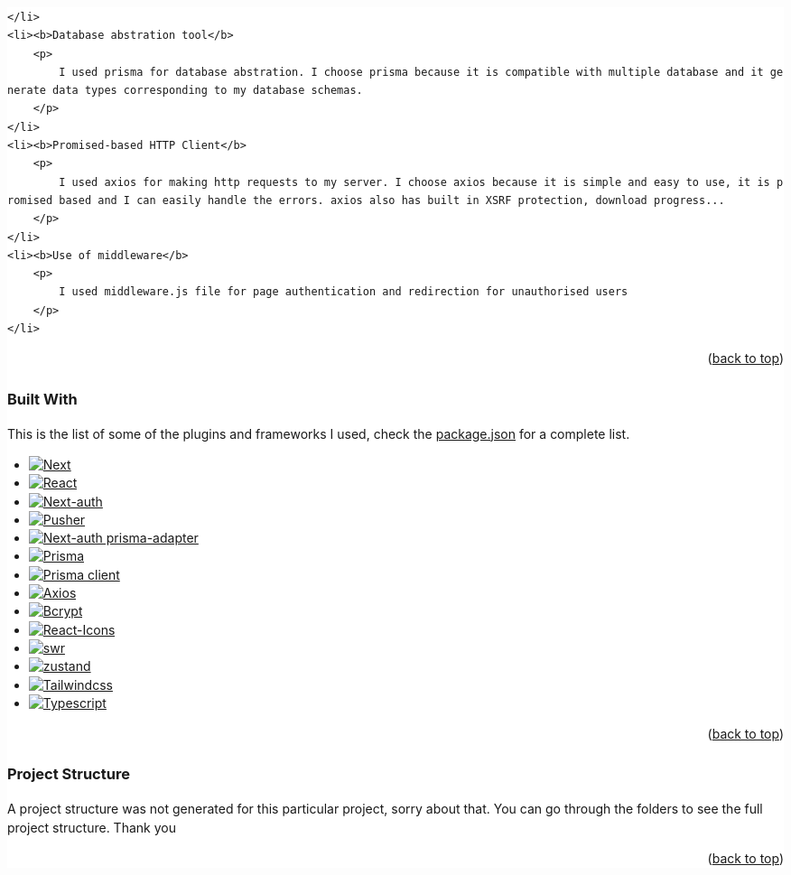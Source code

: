     </li>
    <li><b>Database abstration tool</b>
        <p>
            I used prisma for database abstration. I choose prisma because it is compatible with multiple database and it generate data types corresponding to my database schemas.
        </p>
    </li>
    <li><b>Promised-based HTTP Client</b>
        <p>
            I used axios for making http requests to my server. I choose axios because it is simple and easy to use, it is promised based and I can easily handle the errors. axios also has built in XSRF protection, download progress...
        </p>
    </li>
    <li><b>Use of middleware</b>
        <p>
            I used middleware.js file for page authentication and redirection for unauthorised users
        </p>
    </li>

  </ul>
<p align="right">(<a href="#readme-top">back to top</a>)</p>

### Built With

This is the list of some of the plugins and frameworks I used, check the <a href="https://github.com/p-hronesis/messenga/blob/master/package.json" target="_blank">package.json</a> for a complete list.

- [![Next][Nextjs-image]][Nextjs-url]
- [![React][React-image]][React-url]
- [![Next-auth][Nextauth-image]][Nextauth-url]
- [![Pusher][Pusher-image]][Pusher-url]
- [![Next-auth prisma-adapter][Nextauthprismaadapter-image]][Nextauthprismaadapter-url]
- [![Prisma][Prisma-image]][Prisma-url]
- [![Prisma client][Prismaclient-image]][Prismaclient-url]
- [![Axios][Axios-image]][Axios-url]
- [![Bcrypt][BCrypt-image]][Nextauth-url]
- [![React-Icons][Reacticons-image]][Reacticons-url]
- [![swr][Swr-image]][Swr-url]
- [![zustand][Zustand-image]][Zustand-url]
- [![Tailwindcss][Tailwindcss-image]][Tailwindcss-url]
- [![Typescript][Typescript-image]][Typescript-url]

<p align="right">(<a href="#readme-top">back to top</a>)</p>



### Project Structure

A project structure was not generated for this particular project, sorry about that. You can go through the folders to see the full project structure. Thank you

<p align="right">(<a href="#readme-top">back to top</a>)</p>


[product-screenshot]: screenshot.png
[Nextjs-url]: https://nextjs.org/
[Nextjs-image]: https://img.shields.io/badge/next.js-20232A?style=for-the-badge&logo=nextdotjs&logoColor=white
[React-image]: https://img.shields.io/badge/React-ddd?style=for-the-badge&logo=react&logoColor=61DAFB
[React-url]: https://reactjs.org/
[Nextauth-image]: https://img.shields.io/badge/next--auth-61DAFB?style=for-the-badge&logo=nextdotjs&logoColor=000
[Nextauth-url]: https://next-auth.js.org/
[Prisma-image]: https://img.shields.io/badge/prisma-000?style=for-the-badge&logo=prisma&logoColor=white
[Prisma-url]: https://www.prisma.io/
[Nextauthprismaadapter-image]: https://img.shields.io/badge/nextauth%20prisma%20adapter-20B2AA?style=for-the-badge
[Nextauthprismaadapter-url]: https://next-auth.js.org/v3/adapters/prisma
[Prismaclient-image]: https://img.shields.io/badge/prisma%20client-20B2AA?style=for-the-badge&logo=prisma&logoColor=white
[Prismaclient-url]: https://www.prisma.io/nextjs
[Axios-image]: https://img.shields.io/badge/axios-20232A?style=for-the-badge&logo=axios&logoColor=white
[Axios-url]: https://axios-http.com/
[Bcrypt-image]: https://img.shields.io/badge/bcrypt-20B2AA?style=for-the-badge
[Bcrypt-url]: https://www.npmjs.com/package/bcrypt
[Zustand-image]: https://img.shields.io/badge/zustand-20B2AA?style=for-the-badge
[Zustand-url]: https://zustand.docs.pmnd.rs/getting-started/introduction
[Reacticons-image]: https://img.shields.io/badge/react%20icons-20232A?style=for-the-badge
[Reacticons-url]: https://www.npmjs.com/package/react-icons
[Typescript-image]: https://img.shields.io/badge/typescript-20232A?style=for-the-badge&logo=typescript&logoColor=white
[Typescript-url]: https://www.typescriptlang.org/
[Tailwindcss-image]: https://img.shields.io/badge/tailwindcss-20232A?style=for-the-badge&logo=tailwindcss&logoColor=white
[Tailwindcss-url]: https://tailwindcss.com/
[Swr-image]: https://img.shields.io/badge/swr-20232A?style=for-the-badge&logo=swr&logoColor=white
[Swr-url]: https://swr.vercel.app/
[Pusher-image]: https://img.shields.io/badge/pusher-purple?style=for-the-badge&logo=pusher&logoColor=000
[Pusher-url]: https://pusher.com/